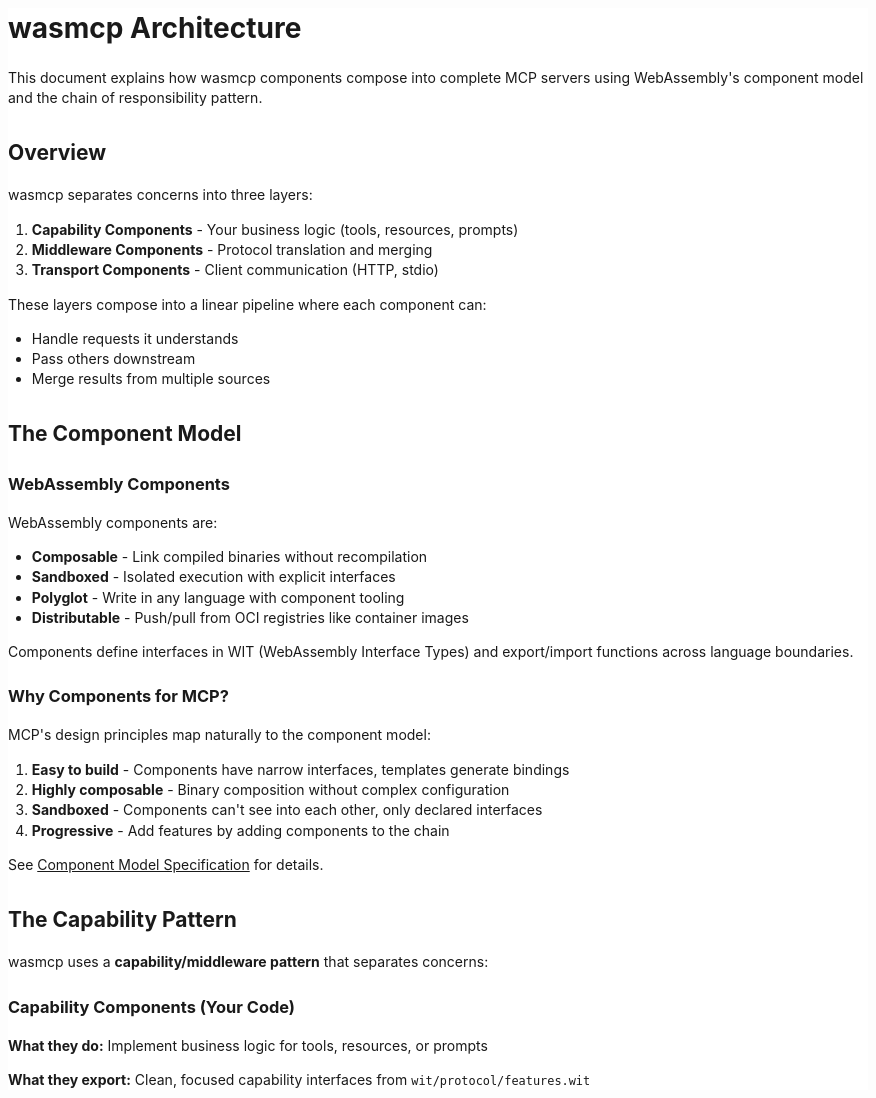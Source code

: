 # wasmcp Architecture

This document explains how wasmcp components compose into complete MCP servers using WebAssembly's component model and the chain of responsibility pattern.

## Overview

wasmcp separates concerns into three layers:

1. **Capability Components** - Your business logic (tools, resources, prompts)
2. **Middleware Components** - Protocol translation and merging
3. **Transport Components** - Client communication (HTTP, stdio)

These layers compose into a linear pipeline where each component can:
- Handle requests it understands
- Pass others downstream
- Merge results from multiple sources

## The Component Model

### WebAssembly Components

WebAssembly components are:

- **Composable** - Link compiled binaries without recompilation
- **Sandboxed** - Isolated execution with explicit interfaces
- **Polyglot** - Write in any language with component tooling
- **Distributable** - Push/pull from OCI registries like container images

Components define interfaces in WIT (WebAssembly Interface Types) and export/import functions across language boundaries.

### Why Components for MCP?

MCP's design principles map naturally to the component model:

1. **Easy to build** - Components have narrow interfaces, templates generate bindings
2. **Highly composable** - Binary composition without complex configuration
3. **Sandboxed** - Components can't see into each other, only declared interfaces
4. **Progressive** - Add features by adding components to the chain

See [Component Model Specification](https://component-model.bytecodealliance.org/) for details.

## The Capability Pattern

wasmcp uses a **capability/middleware pattern** that separates concerns:

### Capability Components (Your Code)

**What they do:** Implement business logic for tools, resources, or prompts

**What they export:** Clean, focused capability interfaces from `wit/protocol/features.wit`
